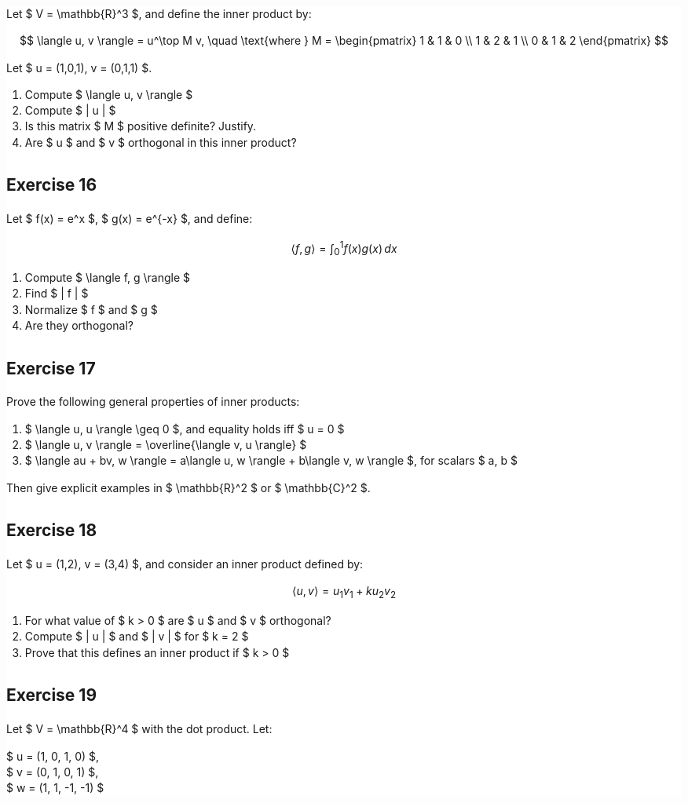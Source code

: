 Let $ V = \mathbb{R}^3 $, and define the inner product by:

$$
\langle u, v \rangle = u^\top M v, \quad \text{where } M = \begin{pmatrix} 1 & 1 & 0 \\ 1 & 2 & 1 \\ 0 & 1 & 2 \end{pmatrix}
$$

Let $ u = (1,0,1), v = (0,1,1) $.

1. Compute $ \langle u, v \rangle $
2. Compute $ \| u \| $
3. Is this matrix $ M $ positive definite? Justify.
4. Are $ u $ and $ v $ orthogonal in this inner product?

## Exercise 16

Let $ f(x) = e^x $, $ g(x) = e^{-x} $, and define:

$$
\langle f, g \rangle = \int_0^1 f(x)g(x) \, dx
$$

1. Compute $ \langle f, g \rangle $
2. Find $ \| f \| $
3. Normalize $ f $ and $ g $
4. Are they orthogonal?

## Exercise 17

Prove the following general properties of inner products:

1. $ \langle u, u \rangle \geq 0 $, and equality holds iff $ u = 0 $
2. $ \langle u, v \rangle = \overline{\langle v, u \rangle} $
3. $ \langle au + bv, w \rangle = a\langle u, w \rangle + b\langle v, w \rangle $, for scalars $ a, b $

Then give explicit examples in $ \mathbb{R}^2 $ or $ \mathbb{C}^2 $.

## Exercise 18

Let $ u = (1,2), v = (3,4) $, and consider an inner product defined by:

$$
\langle u, v \rangle = u_1v_1 + k u_2v_2
$$

1. For what value of $ k > 0 $ are $ u $ and $ v $ orthogonal?
2. Compute $ \| u \| $ and $ \| v \| $ for $ k = 2 $
3. Prove that this defines an inner product if $ k > 0 $

## Exercise 19

Let $ V = \mathbb{R}^4 $ with the dot product. Let:

$ u = (1, 0, 1, 0) $,  
$ v = (0, 1, 0, 1) $,  
$ w = (1, 1, -1, -1) $
